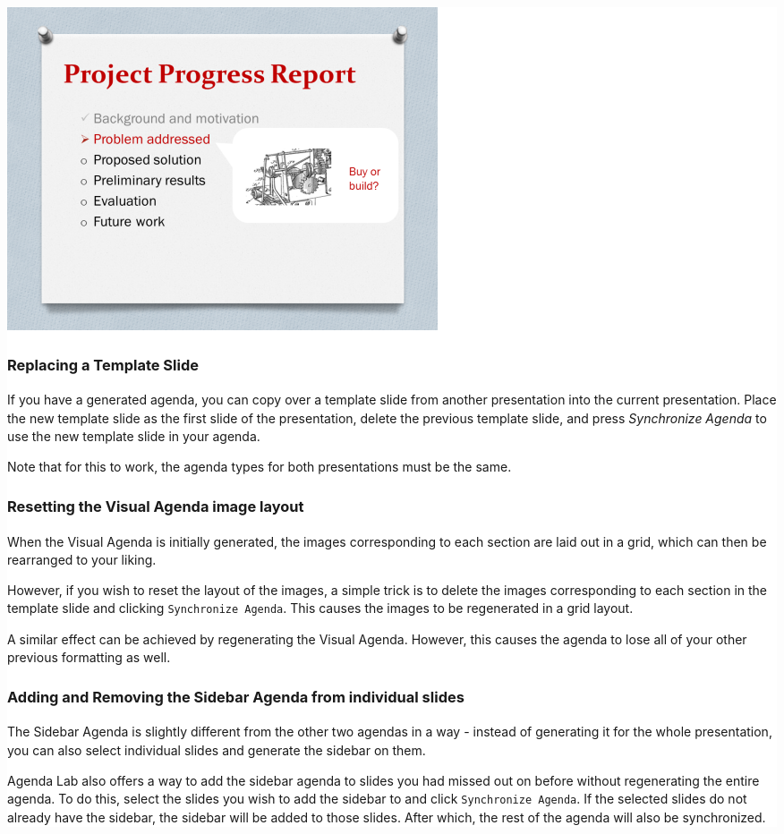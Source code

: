 <img class="box-shadow" src="/img/docs/agenda-lab-20.png">


### <a class="anchor-bookmark" id="replace-template-slide"></a> Replacing a Template Slide
If you have a generated agenda, you can copy over a template slide from another presentation into the current presentation. Place the new template slide as the first slide of the presentation, delete the previous template slide, and press *Synchronize Agenda* to use the new template slide in your agenda.

Note that for this to work, the agenda types for both presentations must be the same.

### <a class="anchor-bookmark" id="reset-image-layout"></a> Resetting the Visual Agenda image layout
When the Visual Agenda is initially generated, the images corresponding to each section are laid out in a grid, which can then be rearranged to your liking.

However, if you wish to reset the layout of the images, a simple trick is to delete the images corresponding to each section in the template slide and clicking `Synchronize Agenda`. This causes the images to be regenerated in a grid layout.

A similar effect can be achieved by regenerating the Visual Agenda. However, this causes the agenda to lose all of your other previous formatting as well.




### <a class="anchor-bookmark" id="individual-slides-add-remove-sidebar"></a> Adding and Removing the Sidebar Agenda from individual slides
The Sidebar Agenda is slightly different from the other two agendas in a way - instead of generating it for the whole presentation, you can also select individual slides and generate the sidebar on them.

Agenda Lab also offers a way to add the sidebar agenda to slides you had missed out on before without regenerating the entire agenda. To do this, select the slides you wish to add the sidebar to and click `Synchronize Agenda`. If the selected slides do not already have the sidebar, the sidebar will be added to those slides. After which, the rest of the agenda will also be synchronized.
